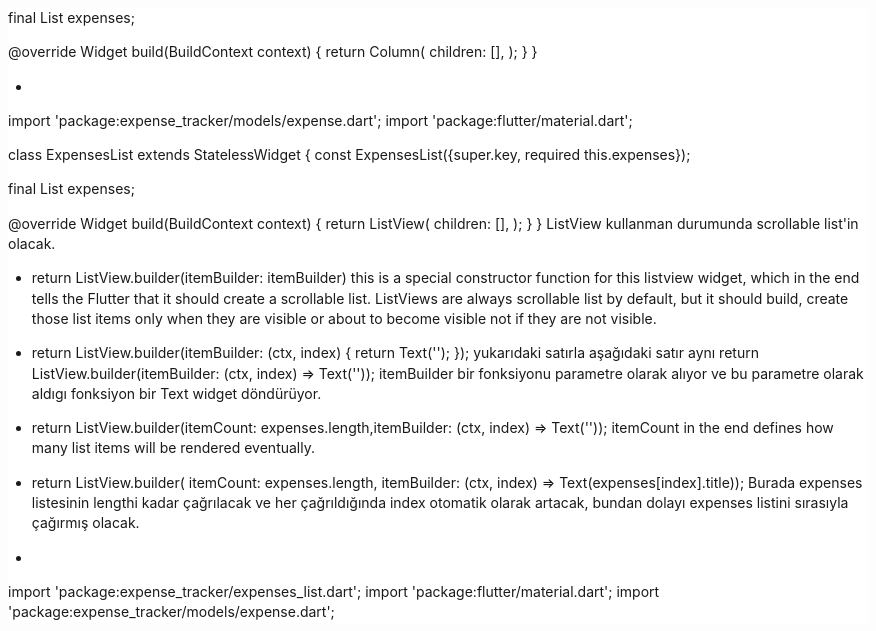   final List<Expense> expenses;

  @override
  Widget build(BuildContext context) {
    return Column(
      children: [],
    );
  }
}

- 
import 'package:expense_tracker/models/expense.dart';
import 'package:flutter/material.dart';

class ExpensesList extends StatelessWidget {
  const ExpensesList({super.key, required this.expenses});

  final List<Expense> expenses;

  @override
  Widget build(BuildContext context) {
    return ListView(
      children: [],
    );
  }
}
ListView kullanman durumunda scrollable list'in olacak.

-    return ListView.builder(itemBuilder: itemBuilder)
this is a special constructor function for this listview widget, which in the end tells the Flutter
that it should create a scrollable list. ListViews are always scrollable list by default, but it should build, create those list items only when they are visible or about to become visible not if they are not visible.

- return ListView.builder(itemBuilder: (ctx, index) {
      return Text('');
    });
yukarıdaki satırla aşağıdaki satır aynı
    return ListView.builder(itemBuilder: (ctx, index) => Text(''));
itemBuilder bir fonksiyonu parametre olarak alıyor ve bu parametre olarak aldıgı fonksiyon
bir Text widget döndürüyor.

-    return ListView.builder(itemCount: expenses.length,itemBuilder: (ctx, index) => Text(''));
itemCount in the end defines how many list items will be rendered eventually.

-  return ListView.builder(
        itemCount: expenses.length,
        itemBuilder: (ctx, index) => Text(expenses[index].title));
Burada expenses listesinin lengthi kadar çağrılacak ve her çağrıldığında index otomatik olarak artacak,
bundan dolayı expenses listini sırasıyla çağırmış olacak.

- 
import 'package:expense_tracker/expenses_list.dart';
import 'package:flutter/material.dart';
import 'package:expense_tracker/models/expense.dart';
